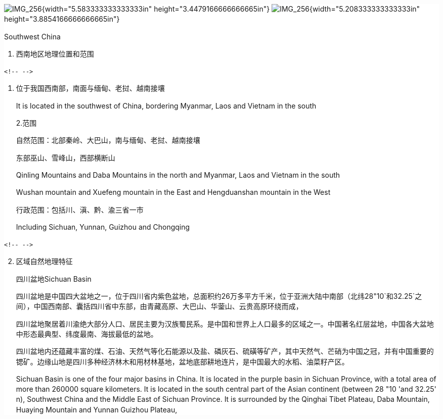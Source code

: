 ![IMG_256](media/image1.jpeg){width="5.583333333333333in"
height="3.4479166666666665in"}
![IMG_256](media/image2.png){width="5.208333333333333in"
height="3.8854166666666665in"}

Southwest China

1.  西南地区地理位置和范围

<iframe src='https://view.officeapps.live.com/op/embed.aspx?src=https://jihulab.com/wxq/docs/-/raw/main/%E6%A8%A1%E5%9D%97%E4%BA%8C/%E8%A5%BF%E5%8D%97%E5%9C%B0%E5%8C%BA-%E5%B0%8F%E5%AD%A6.pptx' width='100%' height='534' frameborder='0'>
</iframe>

```{=html}
<!-- -->
```
1.  位于我国西南部，南面与缅甸、老挝、越南接壤

    It is located in the southwest of China, bordering Myanmar, Laos and
    Vietnam in the south

    2.范围

    自然范围：北部秦岭、大巴山，南与缅甸、老挝、越南接壤

    东部巫山、雪峰山，西部横断山

    Qinling Mountains and Daba Mountains in the north and Myanmar, Laos
    and Vietnam in the south

    Wushan mountain and Xuefeng mountain in the East and Hengduanshan
    mountain in the West

    行政范围：包括川、滇、黔、渝三省一市

    Including Sichuan, Yunnan, Guizhou and Chongqing

```{=html}
<!-- -->
```
2.  区域自然地理特征

    四川盆地Sichuan Basin

    四川盆地是中国四大盆地之一，位于四川省内紫色盆地，总面积约26万多平方千米，位于亚洲大陆中南部（北纬28"10\`和32.25\`之间），中国西南部、囊括四川省中东部，由青藏高原、大巴山、华蓥山、云贵高原环绕而成，

    四川盆地聚居着川渝绝大部分人口、居民主要为汉族蜀民系。是中国和世界上人口最多的区域之一。中国著名红层盆地，中国各大盆地中形态最典型、纬度最南、海拔最低的盆地。

    四川盆地内还蕴藏丰富的煤、石油、天然气等化石能源以及盐、磷灰石、硫磺等矿产，其中天然气、芒硝为中国之冠，并有中国重要的锶矿。边缘山地是四川多种经济林木和用材林基地，盆地底部耕地连片，是中国最大的水稻、油菜籽产区。

    Sichuan Basin is one of the four major basins in China. It is
    located in the purple basin in Sichuan Province, with a total area
    of more than 260000 square kilometers. It is located in the south
    central part of the Asian continent (between 28 \"10 \'and 32.25\'
    n), Southwest China and the Middle East of Sichuan Province. It is
    surrounded by the Qinghai Tibet Plateau, Daba Mountain, Huaying
    Mountain and Yunnan Guizhou Plateau,

